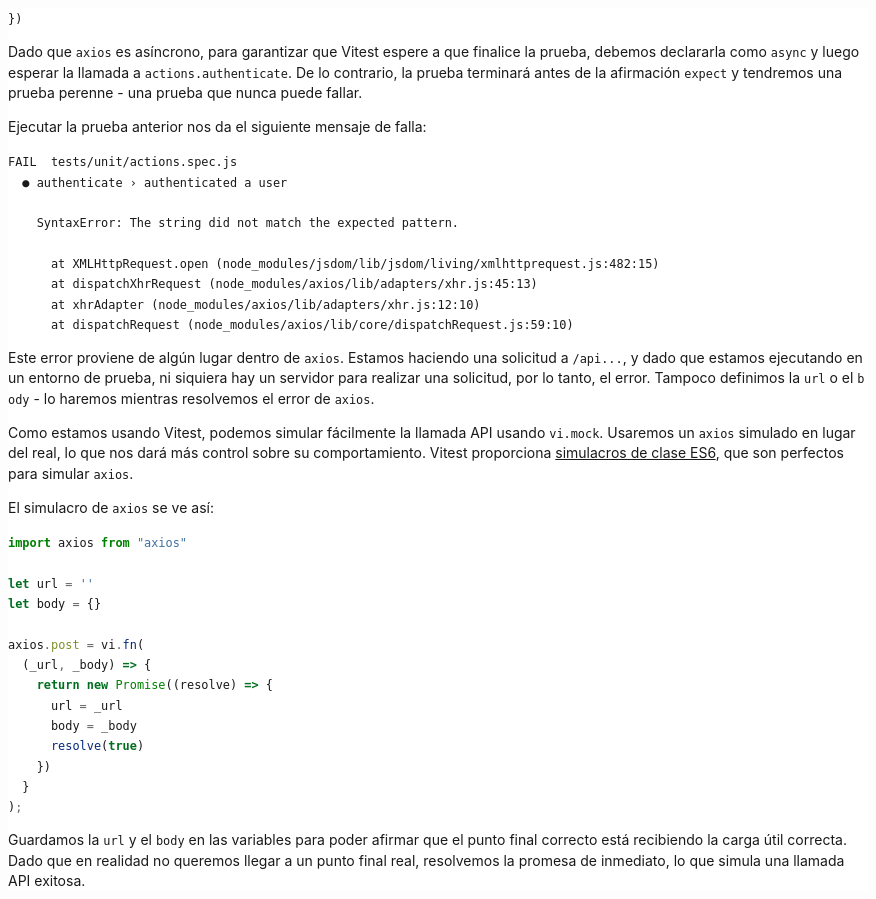 ```js
})
```

Dado que `axios` es asíncrono, para garantizar que Vitest espere a que finalice la prueba, debemos declararla como `async` y luego esperar la llamada a `actions.authenticate`. De lo contrario, la prueba terminará antes de la afirmación `expect` y tendremos una prueba perenne - una prueba que nunca puede fallar.

Ejecutar la prueba anterior nos da el siguiente mensaje de falla:

```
FAIL  tests/unit/actions.spec.js
  ● authenticate › authenticated a user

    SyntaxError: The string did not match the expected pattern.

      at XMLHttpRequest.open (node_modules/jsdom/lib/jsdom/living/xmlhttprequest.js:482:15)
      at dispatchXhrRequest (node_modules/axios/lib/adapters/xhr.js:45:13)
      at xhrAdapter (node_modules/axios/lib/adapters/xhr.js:12:10)
      at dispatchRequest (node_modules/axios/lib/core/dispatchRequest.js:59:10)

```

Este error proviene de algún lugar dentro de `axios`. Estamos haciendo una solicitud a `/api...`, y dado que estamos ejecutando en un entorno de prueba, ni siquiera hay un servidor para realizar una solicitud, por lo tanto, el error. Tampoco definimos la `url` o el `body` - lo haremos mientras resolvemos el error de `axios`.

Como estamos usando Vitest, podemos simular fácilmente la llamada API usando `vi.mock`. Usaremos un `axios` simulado en lugar del real, lo que nos dará más control sobre su comportamiento. Vitest proporciona [simulacros de clase ES6](https://jestjs.io/docs/es6-class-mocks), que son perfectos para simular `axios`.

El simulacro de `axios` se ve así:

```js
import axios from "axios"

let url = ''
let body = {}

axios.post = vi.fn(
  (_url, _body) => { 
    return new Promise((resolve) => {
      url = _url
      body = _body
      resolve(true)
    })
  }
);
```

Guardamos la `url` y el `body` en las variables para poder afirmar que el punto final correcto está recibiendo la carga útil correcta. Dado que en realidad no queremos llegar a un punto final real, resolvemos la promesa de inmediato, lo que simula una llamada API exitosa.
